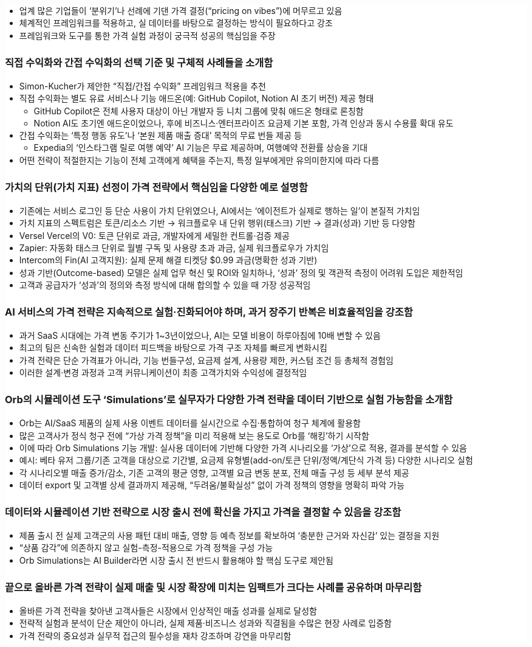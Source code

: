 - 업계 많은 기업들이 ‘분위기’나 선례에 기댄 가격 결정(“pricing on vibes”)에 머무르고 있음
- 체계적인 프레임워크를 적용하고, 실 데이터를 바탕으로 결정하는 방식이 필요하다고 강조
- 프레임워크와 도구를 통한 가격 실험 과정이 궁극적 성공의 핵심임을 주장

### 직접 수익화와 간접 수익화의 선택 기준 및 구체적 사례들을 소개함

- Simon-Kucher가 제안한 “직접/간접 수익화” 프레임워크 적용을 추천
- 직접 수익화는 별도 유료 서비스나 기능 애드온(예: GitHub Copilot, Notion AI 초기 버전) 제공 형태
  - GitHub Copilot은 전체 사용자 대상이 아닌 개발자 등 니치 그룹에 맞춰 애드온 형태로 론칭함
  - Notion AI도 초기엔 애드온이었으나, 후에 비즈니스·엔터프라이즈 요금제 기본 포함, 가격 인상과 동시 수용률 확대 유도
- 간접 수익화는 ‘특정 행동 유도’나 ‘본원 제품 매출 증대’ 목적의 무료 번들 제공 등
  - Expedia의 ‘인스타그램 릴로 여행 예약’ AI 기능은 무료 제공하며, 여행예약 전환률 상승을 기대
- 어떤 전략이 적절한지는 기능이 전체 고객에게 혜택을 주는지, 특정 일부에게만 유의미한지에 따라 다름

### 가치의 단위(가치 지표) 선정이 가격 전략에서 핵심임을 다양한 예로 설명함

- 기존에는 서비스 로그인 등 단순 사용이 가치 단위였으나, AI에서는 ‘에이전트가 실제로 행하는 일’이 본질적 가치임
- 가치 지표의 스펙트럼은 토큰/리소스 기반 → 워크플로우 내 단위 행위(태스크) 기반 → 결과(성과) 기반 등 다양함
- Versel Vercel의 V0: 토큰 단위로 과금, 개발자에게 세밀한 컨트롤·검증 제공
- Zapier: 자동화 태스크 단위로 월별 구독 및 사용량 초과 과금, 실제 워크플로우가 가치임
- Intercom의 Fin(AI 고객지원): 실제 문제 해결 티켓당 $0.99 과금(명확한 성과 기반)
- 성과 기반(Outcome-based) 모델은 실제 업무 혁신 및 ROI와 일치하나, ‘성과’ 정의 및 객관적 측정이 어려워 도입은 제한적임
- 고객과 공급자가 ‘성과’의 정의와 측정 방식에 대해 합의할 수 있을 때 가장 성공적임

### AI 서비스의 가격 전략은 지속적으로 실험·진화되어야 하며, 과거 장주기 반복은 비효율적임을 강조함

- 과거 SaaS 시대에는 가격 변동 주기가 1~3년이었으나, AI는 모델 비용이 하루아침에 10배 변할 수 있음
- 최고의 팀은 신속한 실험과 데이터 피드백을 바탕으로 가격 구조 자체를 빠르게 변화시킴
- 가격 전략은 단순 가격표가 아니라, 기능 번들구성, 요금제 설계, 사용량 제한, 커스텀 조건 등 총체적 경험임
- 이러한 설계·변경 과정과 고객 커뮤니케이션이 최종 고객가치와 수익성에 결정적임

### Orb의 시뮬레이션 도구 ‘Simulations’로 실무자가 다양한 가격 전략을 데이터 기반으로 실험 가능함을 소개함

- Orb는 AI/SaaS 제품의 실제 사용 이벤트 데이터를 실시간으로 수집·통합하여 청구 체계에 활용함
- 많은 고객사가 정식 청구 전에 “가상 가격 정책”을 미리 적용해 보는 용도로 Orb를 ‘해킹’하기 시작함
- 이에 따라 Orb Simulations 기능 개발: 실사용 데이터에 기반해 다양한 가격 시나리오를 ‘가상’으로 적용, 결과를 분석할 수 있음
- 예시: 베타 유저 그룹/기존 고객을 대상으로 기간별, 요금제 유형별(add-on/토큰 단위/정액/계단식 가격 등) 다양한 시나리오 실험
- 각 시나리오별 매출 증가/감소, 기존 고객의 평균 영향, 고객별 요금 변동 분포, 전체 매출 구성 등 세부 분석 제공
- 데이터 export 및 고객별 상세 결과까지 제공해, “두려움/불확실성” 없이 가격 정책의 영향을 명확히 파악 가능

### 데이터와 시뮬레이션 기반 전략으로 시장 출시 전에 확신을 가지고 가격을 결정할 수 있음을 강조함

- 제품 출시 전 실제 고객군의 사용 패턴 대비 매출, 영향 등 예측 정보를 확보하여 ‘충분한 근거와 자신감’ 있는 결정을 지원
- “상품 감각”에 의존하지 않고 실험-측정-적용으로 가격 정책을 구성 가능
- Orb Simulations는 AI Builder라면 시장 출시 전 반드시 활용해야 할 핵심 도구로 제안됨

### 끝으로 올바른 가격 전략이 실제 매출 및 시장 확장에 미치는 임팩트가 크다는 사례를 공유하며 마무리함

- 올바른 가격 전략을 찾아낸 고객사들은 시장에서 인상적인 매출 성과를 실제로 달성함
- 전략적 실험과 분석이 단순 제안이 아니라, 실제 제품·비즈니스 성과와 직결됨을 수많은 현장 사례로 입증함
- 가격 전략의 중요성과 실무적 접근의 필수성을 재차 강조하며 강연을 마무리함
